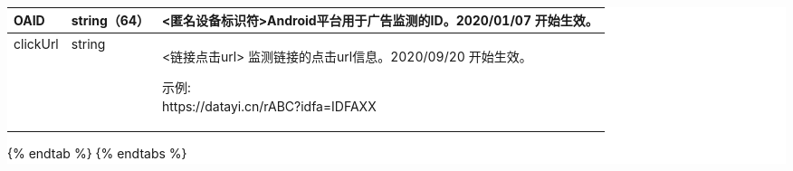 <table>
  <thead>
    <tr>
      <th style="text-align:left">OAID</th>
      <th style="text-align:left">string&#xFF08;64&#xFF09;</th>
      <th style="text-align:left">&lt;&#x533F;&#x540D;&#x8BBE;&#x5907;&#x6807;&#x8BC6;&#x7B26;&gt;Android&#x5E73;&#x53F0;&#x7528;&#x4E8E;&#x5E7F;&#x544A;&#x76D1;&#x6D4B;&#x7684;ID&#x3002;2020/01/07
        &#x5F00;&#x59CB;&#x751F;&#x6548;&#x3002;</th>
    </tr>
  </thead>
  <tbody>
    <tr>
      <td style="text-align:left">clickUrl</td>
      <td style="text-align:left">string</td>
      <td style="text-align:left">
        <p>&lt;&#x94FE;&#x63A5;&#x70B9;&#x51FB;url&gt; &#x76D1;&#x6D4B;&#x94FE;&#x63A5;&#x7684;&#x70B9;&#x51FB;url&#x4FE1;&#x606F;&#x3002;2020/09/20
          &#x5F00;&#x59CB;&#x751F;&#x6548;&#x3002;</p>
        <p>&#x793A;&#x4F8B;:
          <br />https://datayi.cn/rABC?idfa=IDFAXX</p>
        <p></p>
      </td>
    </tr>
  </tbody>
</table>
{% endtab %}
{% endtabs %}

